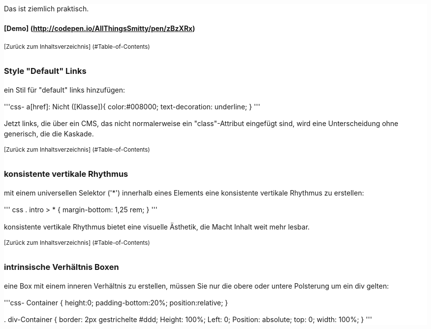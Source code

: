 Das ist ziemlich praktisch.

#### [Demo] (http://codepen.io/AllThingsSmitty/pen/zBzXRx)

<sup> [Zurück zum Inhaltsverzeichnis] (#Table-of-Contents)</sup>


### Style "Default" Links

ein Stil für "default" links hinzufügen:

'''css-
a[href]: Nicht ([Klasse]){
color:#008000;
text-decoration: underline;
}
'''

Jetzt links, die über ein CMS, das nicht normalerweise ein "class"-Attribut eingefügt sind, wird eine Unterscheidung ohne generisch, die die Kaskade.

<sup> [Zurück zum Inhaltsverzeichnis] (#Table-of-Contents)</sup>


### konsistente vertikale Rhythmus

mit einem universellen Selektor ('*') innerhalb eines Elements eine konsistente vertikale Rhythmus zu erstellen:

''' css
. intro > * {
margin-bottom: 1,25 rem;
}
'''

konsistente vertikale Rhythmus bietet eine visuelle Ästhetik, die Macht Inhalt weit mehr lesbar.

<sup> [Zurück zum Inhaltsverzeichnis] (#Table-of-Contents)</sup>


### intrinsische Verhältnis Boxen

eine Box mit einem inneren Verhältnis zu erstellen, müssen Sie nur die obere oder untere Polsterung um ein div gelten:

'''css-
Container {
height:0;
padding-bottom:20%;
position:relative;
}

. div-Container {
border: 2px gestrichelte #ddd;
Height: 100%;
Left: 0;
Position: absolute;
top: 0;
width: 100%;
}
'''
